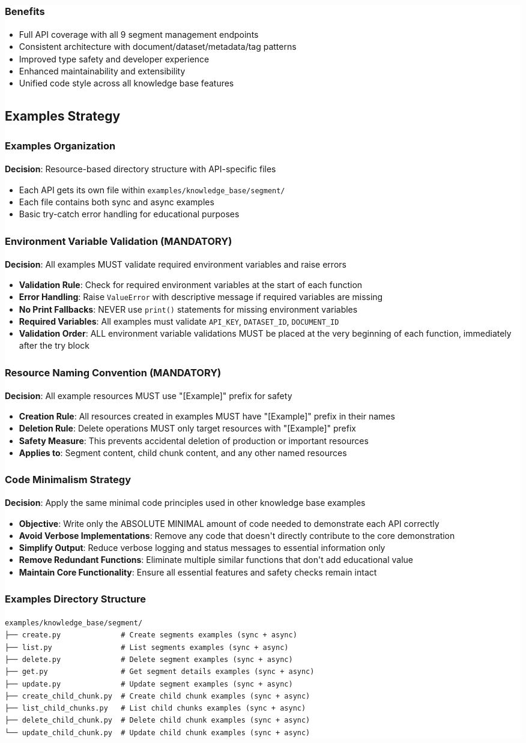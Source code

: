 ### Benefits
- Full API coverage with all 9 segment management endpoints
- Consistent architecture with document/dataset/metadata/tag patterns
- Improved type safety and developer experience
- Enhanced maintainability and extensibility
- Unified code style across all knowledge base features

## Examples Strategy

### Examples Organization
**Decision**: Resource-based directory structure with API-specific files
- Each API gets its own file within `examples/knowledge_base/segment/`
- Each file contains both sync and async examples
- Basic try-catch error handling for educational purposes

### Environment Variable Validation (MANDATORY)
**Decision**: All examples MUST validate required environment variables and raise errors
- **Validation Rule**: Check for required environment variables at the start of each function
- **Error Handling**: Raise `ValueError` with descriptive message if required variables are missing
- **No Print Fallbacks**: NEVER use `print()` statements for missing environment variables
- **Required Variables**: All examples must validate `API_KEY`, `DATASET_ID`, `DOCUMENT_ID`
- **Validation Order**: ALL environment variable validations MUST be placed at the very beginning of each function, immediately after the try block

### Resource Naming Convention (MANDATORY)
**Decision**: All example resources MUST use "[Example]" prefix for safety
- **Creation Rule**: All resources created in examples MUST have "[Example]" prefix in their names
- **Deletion Rule**: Delete operations MUST only target resources with "[Example]" prefix
- **Safety Measure**: This prevents accidental deletion of production or important resources
- **Applies to**: Segment content, child chunk content, and any other named resources

### Code Minimalism Strategy
**Decision**: Apply the same minimal code principles used in other knowledge base examples
- **Objective**: Write only the ABSOLUTE MINIMAL amount of code needed to demonstrate each API correctly
- **Avoid Verbose Implementations**: Remove any code that doesn't directly contribute to the core demonstration
- **Simplify Output**: Reduce verbose logging and status messages to essential information only
- **Remove Redundant Functions**: Eliminate multiple similar functions that don't add educational value
- **Maintain Core Functionality**: Ensure all essential features and safety checks remain intact

### Examples Directory Structure
```
examples/knowledge_base/segment/
├── create.py              # Create segments examples (sync + async)
├── list.py                # List segments examples (sync + async)
├── delete.py              # Delete segment examples (sync + async)
├── get.py                 # Get segment details examples (sync + async)
├── update.py              # Update segment examples (sync + async)
├── create_child_chunk.py  # Create child chunk examples (sync + async)
├── list_child_chunks.py   # List child chunks examples (sync + async)
├── delete_child_chunk.py  # Delete child chunk examples (sync + async)
└── update_child_chunk.py  # Update child chunk examples (sync + async)
```